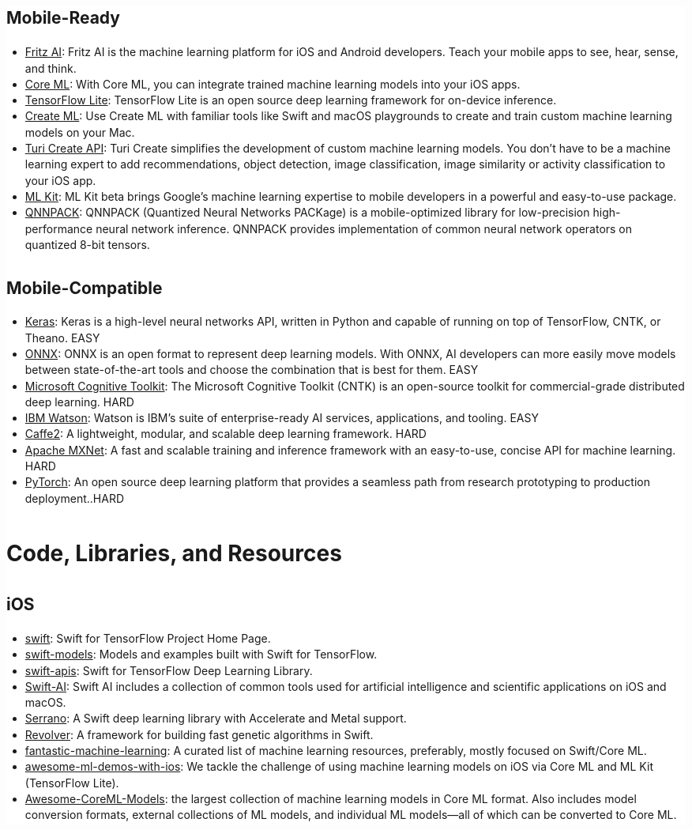 ## Mobile-Ready <a name="mobileready"></a>

- [Fritz AI](https://www.fritz.ai/?utm_source=github&utm_campaign=awesome_mobile_machine_learning): Fritz AI is the machine learning platform for iOS and Android developers. Teach your mobile apps to see, hear, sense, and think.
- [Core ML](https://developer.apple.com/documentation/coreml): With Core ML, you can integrate trained machine learning models into your iOS apps.
- [TensorFlow Lite](https://www.tensorflow.org/lite): TensorFlow Lite is an open source deep learning framework for on-device inference.
- [Create ML](https://developer.apple.com/documentation/createml): Use Create ML with familiar tools like Swift and macOS playgrounds to create and train custom machine learning models on your Mac.
- [Turi Create API](https://apple.github.io/turicreate/docs/api/): Turi Create simplifies the development of custom machine learning models. You don’t have to be a machine learning expert to add recommendations, object detection, image classification, image similarity or activity classification to your iOS app.
- [ML Kit](https://developers.google.com/ml-kit/): ML Kit beta brings Google’s machine learning expertise to mobile developers in a powerful and easy-to-use package.
- [QNNPACK](https://github.com/pytorch/QNNPACK): QNNPACK (Quantized Neural Networks PACKage) is a mobile-optimized library for low-precision high-performance neural network inference. QNNPACK provides implementation of common neural network operators on quantized 8-bit tensors.

## Mobile-Compatible <a name="mobilecompatible"></a>

- [Keras](https://keras.io/): Keras is a high-level neural networks API, written in Python and capable of running on top of TensorFlow, CNTK, or Theano. EASY
- [ONNX](https://onnx.ai/): ONNX is an open format to represent deep learning models. With ONNX, AI developers can more easily move models between state-of-the-art tools and choose the combination that is best for them. EASY
- [Microsoft Cognitive Toolkit](https://docs.microsoft.com/en-us/cognitive-toolkit/): The Microsoft Cognitive Toolkit (CNTK) is an open-source toolkit for commercial-grade distributed deep learning. HARD
- [IBM Watson](https://cloud.ibm.com/developer/watson/documentation): Watson is IBM’s suite of enterprise-ready AI services, applications, and tooling. EASY
- [Caffe2](https://caffe2.ai/): A lightweight, modular, and scalable deep learning framework. HARD
- [Apache MXNet](https://aws.amazon.com/mxnet/): A fast and scalable training and inference framework with an easy-to-use, concise API for machine learning. HARD
- [PyTorch](https://pytorch.org/): An open source deep learning platform that provides a seamless path from research prototyping to production deployment..HARD

# Code, Libraries, and Resources <a name="code"></a>

## iOS <a name="ioscode"></a>

- [swift](https://github.com/tensorflow/swift): Swift for TensorFlow Project Home Page.
- [swift-models](https://github.com/tensorflow/swift-models): Models and examples built with Swift for TensorFlow.
- [swift-apis](https://github.com/tensorflow/swift-apis): Swift for TensorFlow Deep Learning Library.
- [Swift-AI](https://github.com/Swift-AI/Swift-AI): Swift AI includes a collection of common tools used for artificial intelligence and scientific applications on iOS and macOS.
- [Serrano](https://github.com/pcpLiu/Serrano): A Swift deep learning library with Accelerate and Metal support.
- [Revolver](https://github.com/petrmanek/Revolver): A framework for building fast genetic algorithms in Swift.
- [fantastic-machine-learning](https://github.com/onmyway133/fantastic-machine-learning): A curated list of machine learning resources, preferably, mostly focused on Swift/Core ML.
- [awesome-ml-demos-with-ios](https://github.com/motlabs/awesome-ml-demos-with-ios): We tackle the challenge of using machine learning models on iOS via Core ML and ML Kit (TensorFlow Lite).
- [Awesome-CoreML-Models](https://github.com/likedan/Awesome-CoreML-Models): the largest collection of machine learning models in Core ML format. Also includes model conversion formats, external collections of ML models, and individual ML models—all of which can be converted to Core ML.